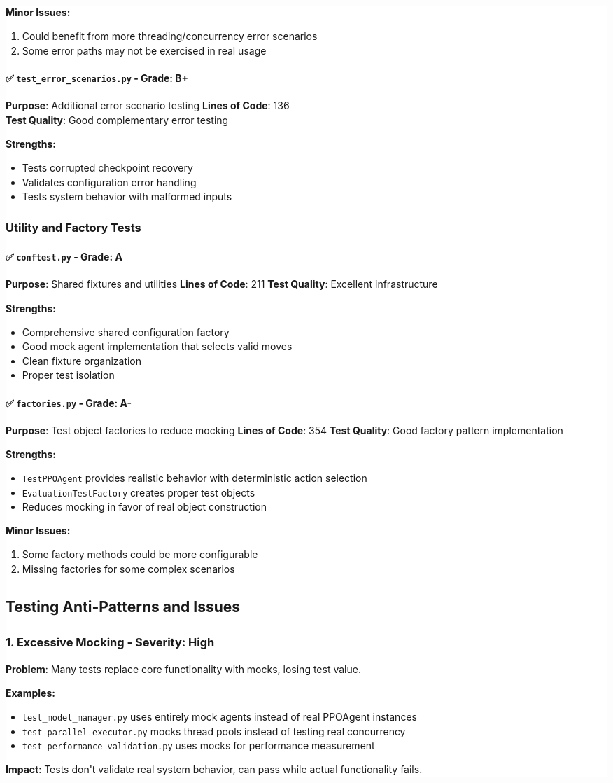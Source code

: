 **Minor Issues:**
1. Could benefit from more threading/concurrency error scenarios
2. Some error paths may not be exercised in real usage

#### ✅ `test_error_scenarios.py` - Grade: B+
**Purpose**: Additional error scenario testing
**Lines of Code**: 136  
**Test Quality**: Good complementary error testing

**Strengths:**
- Tests corrupted checkpoint recovery
- Validates configuration error handling
- Tests system behavior with malformed inputs

### Utility and Factory Tests

#### ✅ `conftest.py` - Grade: A
**Purpose**: Shared fixtures and utilities
**Lines of Code**: 211
**Test Quality**: Excellent infrastructure

**Strengths:**
- Comprehensive shared configuration factory
- Good mock agent implementation that selects valid moves
- Clean fixture organization
- Proper test isolation

#### ✅ `factories.py` - Grade: A-
**Purpose**: Test object factories to reduce mocking
**Lines of Code**: 354
**Test Quality**: Good factory pattern implementation

**Strengths:**
- `TestPPOAgent` provides realistic behavior with deterministic action selection
- `EvaluationTestFactory` creates proper test objects
- Reduces mocking in favor of real object construction

**Minor Issues:**
1. Some factory methods could be more configurable
2. Missing factories for some complex scenarios

## Testing Anti-Patterns and Issues

### 1. Excessive Mocking - Severity: High

**Problem**: Many tests replace core functionality with mocks, losing test value.

**Examples:**
- `test_model_manager.py` uses entirely mock agents instead of real PPOAgent instances
- `test_parallel_executor.py` mocks thread pools instead of testing real concurrency
- `test_performance_validation.py` uses mocks for performance measurement

**Impact**: Tests don't validate real system behavior, can pass while actual functionality fails.
